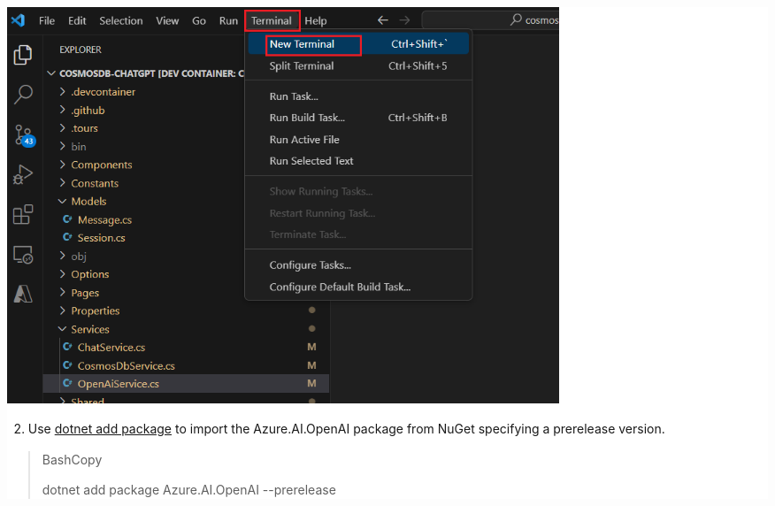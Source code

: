 <img src="./media/image26.png" style="width:6.5in;height:4.66667in"
alt="A screenshot of a computer program Description automatically generated" />

2.  Use [dotnet add
    package](https://learn.microsoft.com/en-us/dotnet/core/tools/dotnet-add-package) to
    import the Azure.AI.OpenAI package from NuGet specifying a
    prerelease version.

> BashCopy
>
> dotnet add package Azure.AI.OpenAI --prerelease
